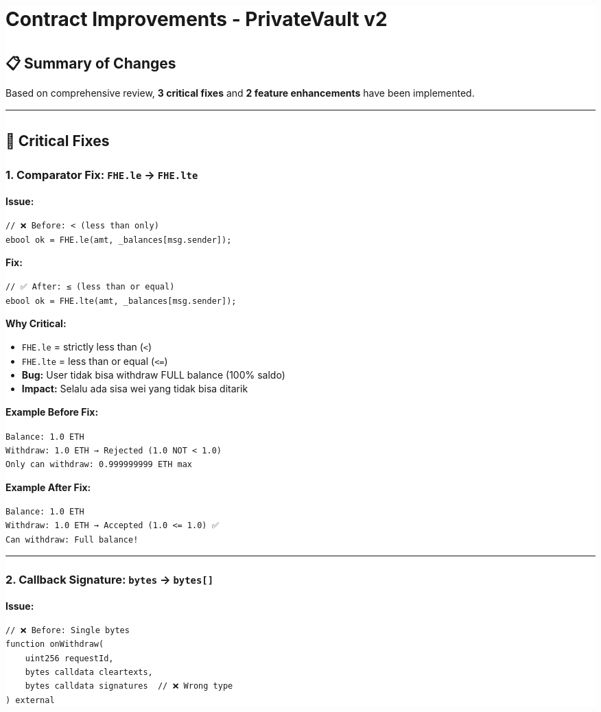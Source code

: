 # Contract Improvements - PrivateVault v2

## 📋 Summary of Changes

Based on comprehensive review, **3 critical fixes** and **2 feature enhancements** have been implemented.

---

## 🔧 Critical Fixes

### 1. **Comparator Fix: `FHE.le` → `FHE.lte`**

**Issue:**
```solidity
// ❌ Before: < (less than only)
ebool ok = FHE.le(amt, _balances[msg.sender]);
```

**Fix:**
```solidity
// ✅ After: ≤ (less than or equal)
ebool ok = FHE.lte(amt, _balances[msg.sender]);
```

**Why Critical:**
- `FHE.le` = strictly less than (`<`)
- `FHE.lte` = less than or equal (`<=`)
- **Bug:** User tidak bisa withdraw FULL balance (100% saldo)
- **Impact:** Selalu ada sisa wei yang tidak bisa ditarik

**Example Before Fix:**
```
Balance: 1.0 ETH
Withdraw: 1.0 ETH → Rejected (1.0 NOT < 1.0)
Only can withdraw: 0.999999999 ETH max
```

**Example After Fix:**
```
Balance: 1.0 ETH
Withdraw: 1.0 ETH → Accepted (1.0 <= 1.0) ✅
Can withdraw: Full balance!
```

---

### 2. **Callback Signature: `bytes` → `bytes[]`**

**Issue:**
```solidity
// ❌ Before: Single bytes
function onWithdraw(
    uint256 requestId,
    bytes calldata cleartexts,
    bytes calldata signatures  // ❌ Wrong type
) external
```
